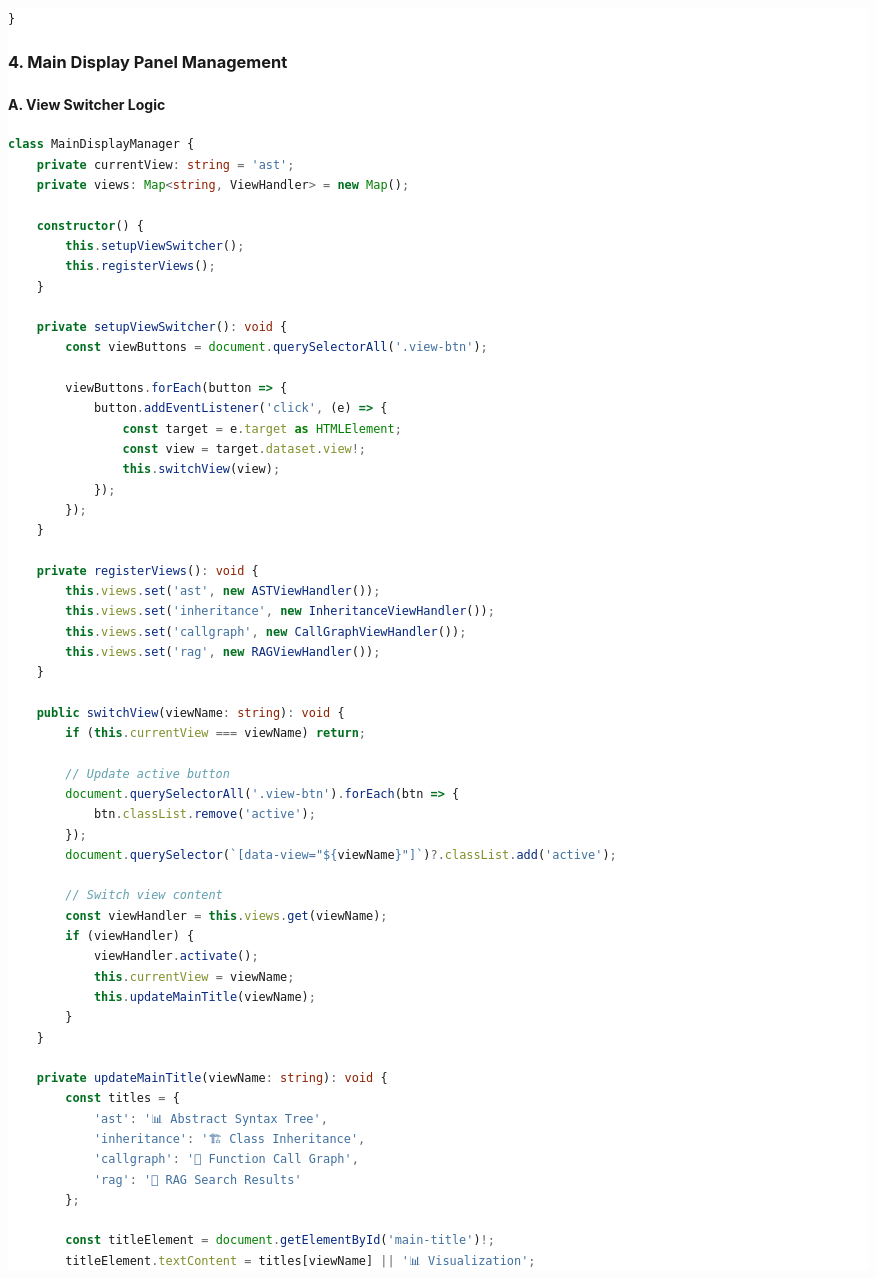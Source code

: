 ```typescript
}
```

### **4. Main Display Panel Management**

#### **A. View Switcher Logic**
```typescript
class MainDisplayManager {
    private currentView: string = 'ast';
    private views: Map<string, ViewHandler> = new Map();
    
    constructor() {
        this.setupViewSwitcher();
        this.registerViews();
    }
    
    private setupViewSwitcher(): void {
        const viewButtons = document.querySelectorAll('.view-btn');
        
        viewButtons.forEach(button => {
            button.addEventListener('click', (e) => {
                const target = e.target as HTMLElement;
                const view = target.dataset.view!;
                this.switchView(view);
            });
        });
    }
    
    private registerViews(): void {
        this.views.set('ast', new ASTViewHandler());
        this.views.set('inheritance', new InheritanceViewHandler());
        this.views.set('callgraph', new CallGraphViewHandler());
        this.views.set('rag', new RAGViewHandler());
    }
    
    public switchView(viewName: string): void {
        if (this.currentView === viewName) return;
        
        // Update active button
        document.querySelectorAll('.view-btn').forEach(btn => {
            btn.classList.remove('active');
        });
        document.querySelector(`[data-view="${viewName}"]`)?.classList.add('active');
        
        // Switch view content
        const viewHandler = this.views.get(viewName);
        if (viewHandler) {
            viewHandler.activate();
            this.currentView = viewName;
            this.updateMainTitle(viewName);
        }
    }
    
    private updateMainTitle(viewName: string): void {
        const titles = {
            'ast': '📊 Abstract Syntax Tree',
            'inheritance': '🏗️ Class Inheritance',
            'callgraph': '🔗 Function Call Graph',
            'rag': '🤖 RAG Search Results'
        };
        
        const titleElement = document.getElementById('main-title')!;
        titleElement.textContent = titles[viewName] || '📊 Visualization';
```
